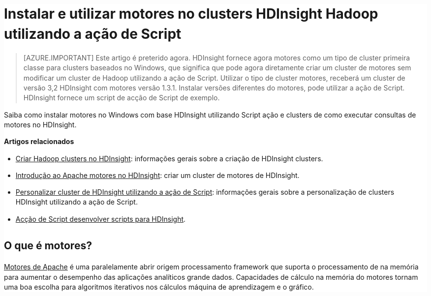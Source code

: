 <properties
    pageTitle="Utilizar a ação de Script para instalar motores num cluster de Hadoop | Microsoft Azure"
    description="Saiba como personalizar um cluster de HDInsight com motores utilizando Script ação."
    services="hdinsight"
    documentationCenter=""
    authors="nitinme"
    manager="jhubbard"
    editor="cgronlun"/>

<tags
    ms.service="hdinsight"
    ms.workload="big-data"
    ms.tgt_pltfrm="na"
    ms.devlang="na"
    ms.topic="article"
    ms.date="02/05/2016"
    ms.author="nitinme"/>

# <a name="install-and-use-spark-on-hdinsight-hadoop-clusters-using-script-action"></a>Instalar e utilizar motores no clusters HDInsight Hadoop utilizando a ação de Script

> [AZURE.IMPORTANT] Este artigo é preterido agora. HDInsight fornece agora motores como um tipo de cluster primeira classe para clusters baseados no Windows, que significa que pode agora diretamente criar um cluster de motores sem modificar um cluster de Hadoop utilizando a ação de Script. Utilizar o tipo de cluster motores, receberá um cluster de versão 3,2 HDInsight com motores versão 1.3.1.  Instalar versões diferentes do motores, pode utilizar a ação de Script. HDInsight fornece um script de acção de Script de exemplo.

Saiba como instalar motores no Windows com base HDInsight utilizando Script ação e clusters de como executar consultas de motores no HDInsight.


**Artigos relacionados**

- [Criar Hadoop clusters no HDInsight](hdinsight-provision-clusters.md): informações gerais sobre a criação de HDInsight clusters.

- [Introdução ao Apache motores no HDInsight](hdinsight-apache-spark-jupyter-spark-sql.md): criar um cluster de motores de HDInsight.

- [Personalizar cluster de HDInsight utilizando a ação de Script][hdinsight-cluster-customize]: informações gerais sobre a personalização de clusters HDInsight utilizando a ação de Script.

- [Acção de Script desenvolver scripts para HDInsight](hdinsight-hadoop-script-actions.md).

## <a name="what-is-spark"></a>O que é motores?

<a href="http://spark.apache.org/docs/latest/index.html" target="_blank">Motores de Apache</a> é uma paralelamente abrir origem processamento framework que suporta o processamento de na memória para aumentar o desempenho das aplicações analíticos grande dados. Capacidades de cálculo na memória do motores tornam uma boa escolha para algoritmos iterativos nos cálculos máquina de aprendizagem e o gráfico.


[hdinsight-provision]: hdinsight-provision-clusters.md
[hdinsight-install-r]: hdinsight-hadoop-r-scripts.md
[hdinsight-cluster-customize]: hdinsight-hadoop-customize-cluster.md
[powershell-install-configure]: powershell-install-configure.md